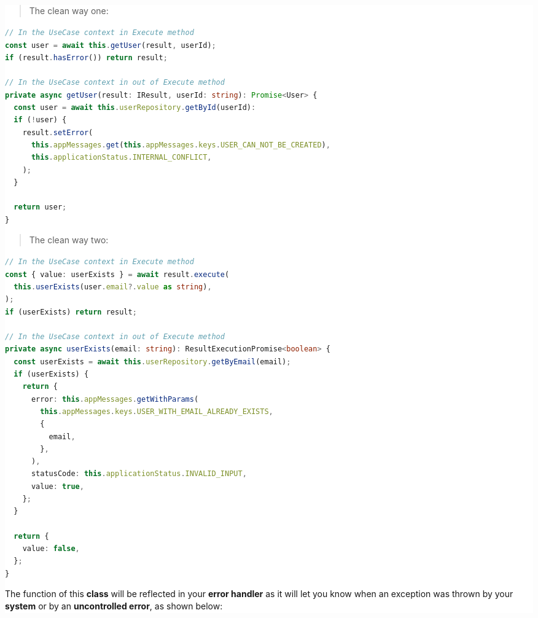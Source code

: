 > The clean way one:
```ts
// In the UseCase context in Execute method
const user = await this.getUser(result, userId);
if (result.hasError()) return result;

// In the UseCase context in out of Execute method
private async getUser(result: IResult, userId: string): Promise<User> {
  const user = await this.userRepository.getById(userId):
  if (!user) {
    result.setError(
      this.appMessages.get(this.appMessages.keys.USER_CAN_NOT_BE_CREATED),
      this.applicationStatus.INTERNAL_CONFLICT,
    );
  }

  return user;
}
```

> The clean way two:
```ts
// In the UseCase context in Execute method
const { value: userExists } = await result.execute(
  this.userExists(user.email?.value as string),
);
if (userExists) return result;

// In the UseCase context in out of Execute method
private async userExists(email: string): ResultExecutionPromise<boolean> {
  const userExists = await this.userRepository.getByEmail(email);
  if (userExists) {
    return {
      error: this.appMessages.getWithParams(
        this.appMessages.keys.USER_WITH_EMAIL_ALREADY_EXISTS,
        {
          email,
        },
      ),
      statusCode: this.applicationStatus.INVALID_INPUT,
      value: true,
    };
  }

  return {
    value: false,
  };
}
```

The function of this **class** will be reflected in your **error handler** as it will let you know when an exception was thrown by your **system** or by an **uncontrolled error**, as shown below:
